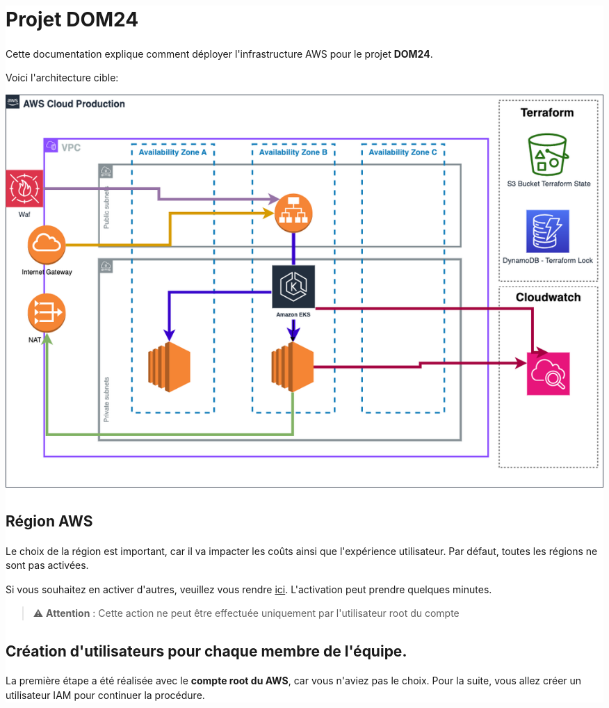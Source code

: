 # Projet DOM24

Cette documentation explique comment déployer l'infrastructure AWS pour le projet **DOM24**.

Voici l'architecture cible:

![AWS Architecture](/docs/images/architecture.png)

## Région AWS

Le choix de la région est important, car il va impacter les coûts ainsi que l'expérience utilisateur. Par défaut, toutes les régions ne sont pas activées.

Si vous souhaitez en activer d'autres, veuillez vous rendre [ici](https://us-east-1.console.aws.amazon.com/billing/home?region=eu-west-1#/account?AWS-Regions). L'activation peut prendre quelques minutes.

> ⚠️ **Attention** : Cette action ne peut être effectuée uniquement par l'utilisateur root du compte

## Création d'utilisateurs pour chaque membre de l'équipe.

La première étape a été réalisée avec le **compte root du AWS**, car vous n'aviez pas le choix. Pour la suite, vous allez créer un utilisateur IAM pour continuer la procédure.
